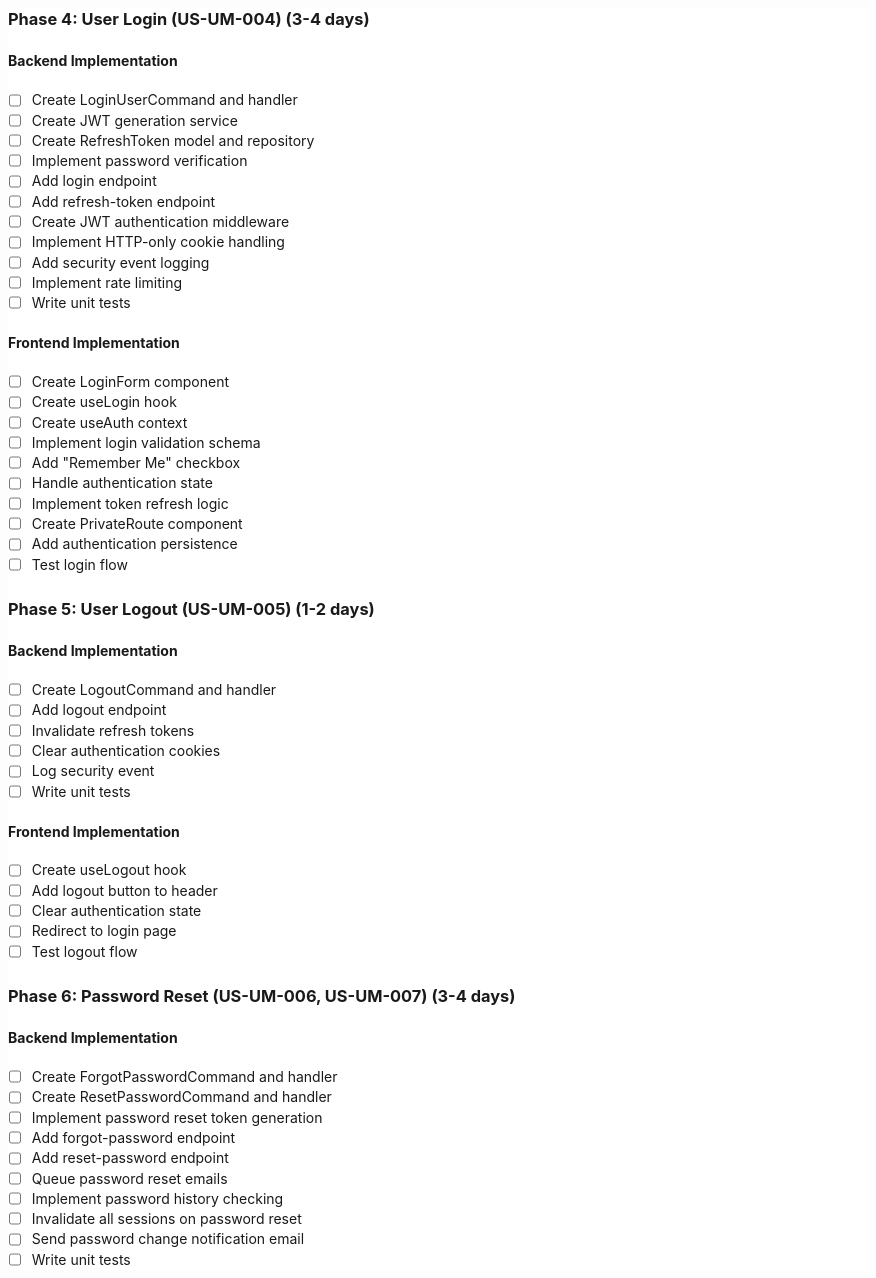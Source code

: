 ### Phase 4: User Login (US-UM-004) (3-4 days)

#### Backend Implementation
- [ ] Create LoginUserCommand and handler
- [ ] Create JWT generation service
- [ ] Create RefreshToken model and repository
- [ ] Implement password verification
- [ ] Add login endpoint
- [ ] Add refresh-token endpoint
- [ ] Create JWT authentication middleware
- [ ] Implement HTTP-only cookie handling
- [ ] Add security event logging
- [ ] Implement rate limiting
- [ ] Write unit tests

#### Frontend Implementation
- [ ] Create LoginForm component
- [ ] Create useLogin hook
- [ ] Create useAuth context
- [ ] Implement login validation schema
- [ ] Add "Remember Me" checkbox
- [ ] Handle authentication state
- [ ] Implement token refresh logic
- [ ] Create PrivateRoute component
- [ ] Add authentication persistence
- [ ] Test login flow

### Phase 5: User Logout (US-UM-005) (1-2 days)

#### Backend Implementation
- [ ] Create LogoutCommand and handler
- [ ] Add logout endpoint
- [ ] Invalidate refresh tokens
- [ ] Clear authentication cookies
- [ ] Log security event
- [ ] Write unit tests

#### Frontend Implementation
- [ ] Create useLogout hook
- [ ] Add logout button to header
- [ ] Clear authentication state
- [ ] Redirect to login page
- [ ] Test logout flow

### Phase 6: Password Reset (US-UM-006, US-UM-007) (3-4 days)

#### Backend Implementation
- [ ] Create ForgotPasswordCommand and handler
- [ ] Create ResetPasswordCommand and handler
- [ ] Implement password reset token generation
- [ ] Add forgot-password endpoint
- [ ] Add reset-password endpoint
- [ ] Queue password reset emails
- [ ] Implement password history checking
- [ ] Invalidate all sessions on password reset
- [ ] Send password change notification email
- [ ] Write unit tests
